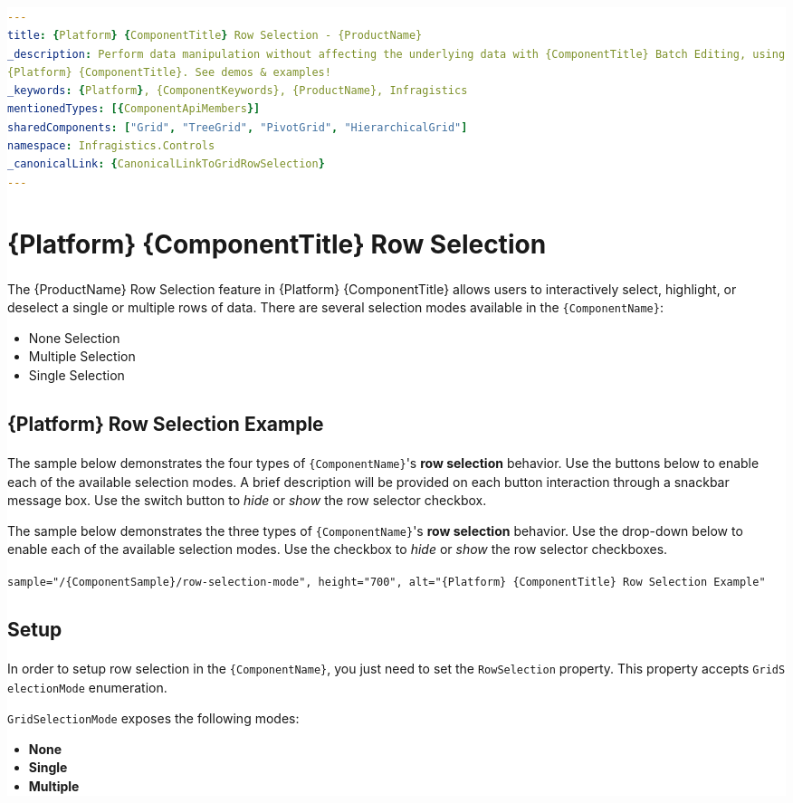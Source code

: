 ```yaml
---
title: {Platform} {ComponentTitle} Row Selection - {ProductName}
_description: Perform data manipulation without affecting the underlying data with {ComponentTitle} Batch Editing, using {Platform} {ComponentTitle}. See demos & examples!
_keywords: {Platform}, {ComponentKeywords}, {ProductName}, Infragistics
mentionedTypes: [{ComponentApiMembers}]
sharedComponents: ["Grid", "TreeGrid", "PivotGrid", "HierarchicalGrid"]
namespace: Infragistics.Controls
_canonicalLink: {CanonicalLinkToGridRowSelection}
---
```


# {Platform} {ComponentTitle} Row Selection

The {ProductName} Row Selection feature in {Platform} {ComponentTitle} allows users to interactively select, highlight, or deselect a single or multiple rows of data. There are several selection modes available in the `{ComponentName}`:
- None Selection 
- Multiple Selection
- Single Selection

## {Platform} Row Selection Example



The sample below demonstrates the four types of `{ComponentName}`'s **row selection** behavior. Use the buttons below to enable each of the available selection modes. A brief description will be provided on each button interaction through a snackbar message box. Use the switch button to _hide_ or _show_ the row selector checkbox.





The sample below demonstrates the three types of `{ComponentName}`'s **row selection** behavior. Use the drop-down below to enable each of the available selection modes. Use the checkbox to _hide_ or _show_ the row selector checkboxes.



`sample="/{ComponentSample}/row-selection-mode", height="700", alt="{Platform} {ComponentTitle} Row Selection Example"`


## Setup
In order to setup row selection in the `{ComponentName}`, you just need to set the `RowSelection` property. This property accepts `GridSelectionMode` enumeration.

`GridSelectionMode` exposes the following modes:

- **None**
- **Single**
- **Multiple**

